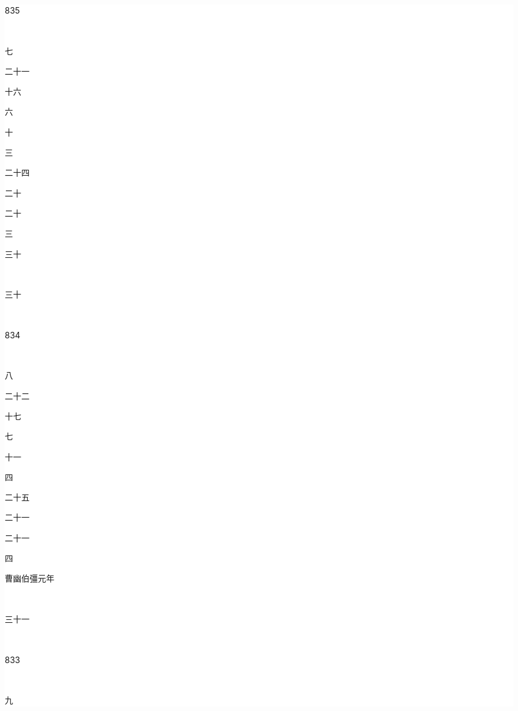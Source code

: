835

　

七

二十一

十六

六

十

三

二十四

二十

二十

三

三十

　

三十

　

834

　

八

二十二

十七

七

十一

四

二十五

二十一

二十一

四

曹幽伯彊元年

　

三十一

　

833

　

九
